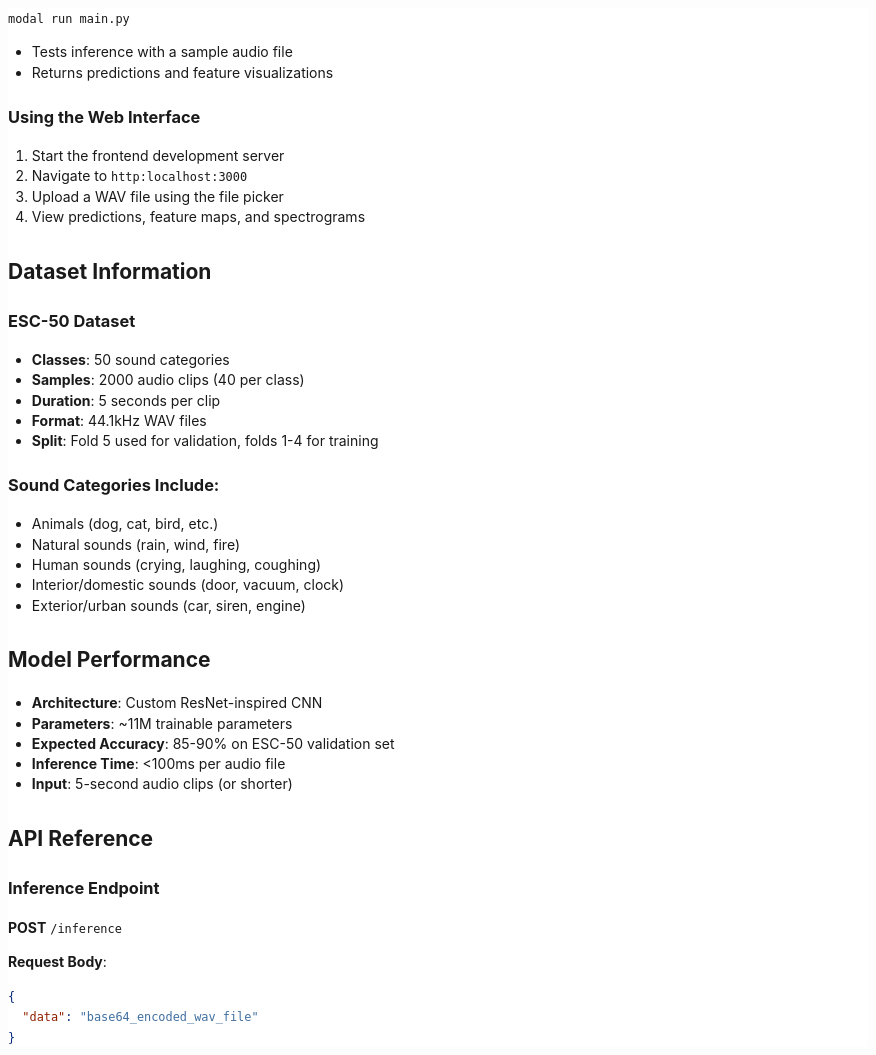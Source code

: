 ```bash
modal run main.py
```

- Tests inference with a sample audio file
- Returns predictions and feature visualizations

### Using the Web Interface

1.  Start the frontend development server
2.  Navigate to `http:localhost:3000`
3.  Upload a WAV file using the file picker
4.  View predictions, feature maps, and spectrograms

## Dataset Information

### ESC-50 Dataset

- **Classes**: 50 sound categories
- **Samples**: 2000 audio clips (40 per class)
- **Duration**: 5 seconds per clip
- **Format**: 44.1kHz WAV files
- **Split**: Fold 5 used for validation, folds 1-4 for training

### Sound Categories Include:

- Animals (dog, cat, bird, etc.)
- Natural sounds (rain, wind, fire)
- Human sounds (crying, laughing, coughing)
- Interior/domestic sounds (door, vacuum, clock)
- Exterior/urban sounds (car, siren, engine)

## Model Performance

- **Architecture**: Custom ResNet-inspired CNN
- **Parameters**: ~11M trainable parameters
- **Expected Accuracy**: 85-90% on ESC-50 validation set
- **Inference Time**: <100ms per audio file
- **Input**: 5-second audio clips (or shorter)

## API Reference

### Inference Endpoint

**POST** `/inference`

**Request Body**:

```json
{
  "data": "base64_encoded_wav_file"
}
```
